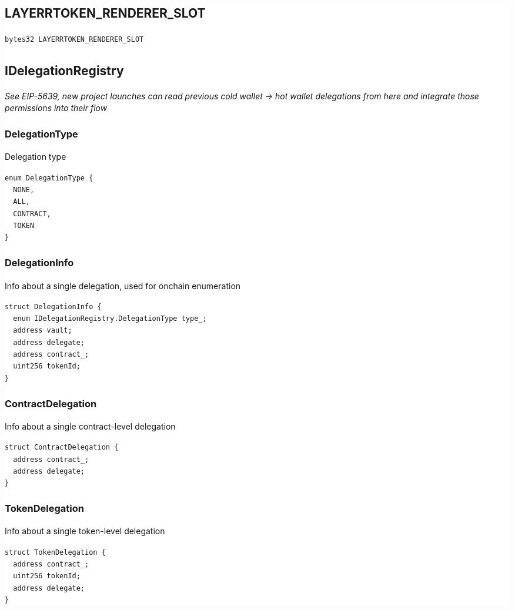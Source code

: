 ## LAYERRTOKEN_RENDERER_SLOT

```solidity
bytes32 LAYERRTOKEN_RENDERER_SLOT
```

## IDelegationRegistry

_See EIP-5639, new project launches can read previous cold wallet -> hot wallet delegations
from here and integrate those permissions into their flow_

### DelegationType

Delegation type

```solidity
enum DelegationType {
  NONE,
  ALL,
  CONTRACT,
  TOKEN
}
```

### DelegationInfo

Info about a single delegation, used for onchain enumeration

```solidity
struct DelegationInfo {
  enum IDelegationRegistry.DelegationType type_;
  address vault;
  address delegate;
  address contract_;
  uint256 tokenId;
}
```

### ContractDelegation

Info about a single contract-level delegation

```solidity
struct ContractDelegation {
  address contract_;
  address delegate;
}
```

### TokenDelegation

Info about a single token-level delegation

```solidity
struct TokenDelegation {
  address contract_;
  uint256 tokenId;
  address delegate;
}
```
